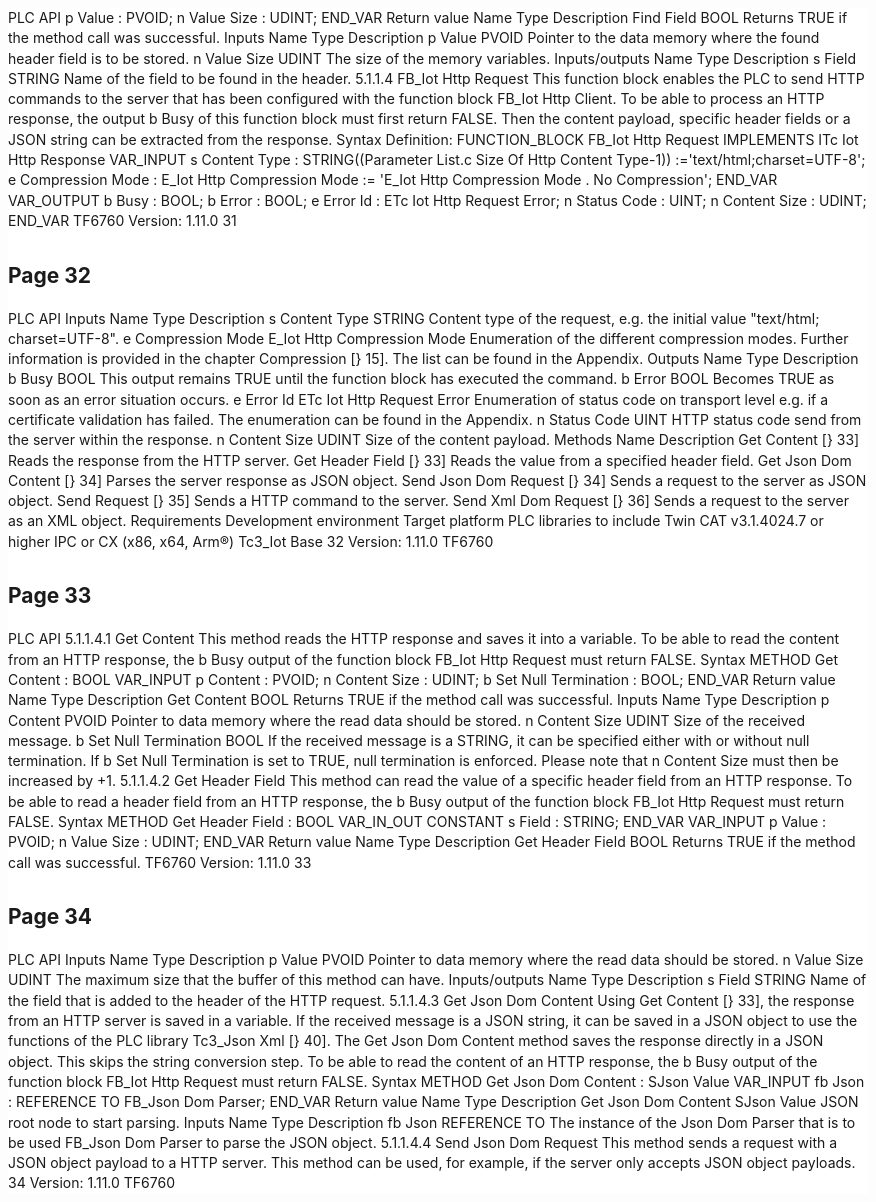 PLC API p Value : PVOID; n Value Size : UDINT; END_VAR Return value Name Type Description Find Field BOOL Returns TRUE if the method call was successful. Inputs Name Type Description p Value PVOID Pointer to the data memory where the found header field is to be stored. n Value Size UDINT The size of the memory variables. Inputs/outputs Name Type Description s Field STRING Name of the field to be found in the header. 5.1.1.4 FB_Iot Http Request This function block enables the PLC to send HTTP commands to the server that has been configured with the function block FB_Iot Http Client. To be able to process an HTTP response, the output b Busy of this function block must first return FALSE. Then the content payload, specific header fields or a JSON string can be extracted from the response. Syntax Definition: FUNCTION_BLOCK FB_Iot Http Request IMPLEMENTS ITc Iot Http Response VAR_INPUT s Content Type : STRING((Parameter List.c Size Of Http Content Type-1)) :='text/html;charset=UTF-8'; e Compression Mode : E_Iot Http Compression Mode := 'E_Iot Http Compression Mode . No Compression'; END_VAR VAR_OUTPUT b Busy : BOOL; b Error : BOOL; e Error Id : ETc Iot Http Request Error; n Status Code : UINT; n Content Size : UDINT; END_VAR TF6760 Version: 1.11.0 31
## Page 32

PLC API Inputs Name Type Description s Content Type STRING Content type of the request, e.g. the initial value "text/html; charset=UTF-8". e Compression Mode E_Iot Http Compression Mode Enumeration of the different compression modes. Further information is provided in the chapter Compression [} 15]. The list can be found in the Appendix. Outputs Name Type Description b Busy BOOL This output remains TRUE until the function block has executed the command. b Error BOOL Becomes TRUE as soon as an error situation occurs. e Error Id ETc Iot Http Request Error Enumeration of status code on transport level e.g. if a certificate validation has failed. The enumeration can be found in the Appendix. n Status Code UINT HTTP status code send from the server within the response. n Content Size UDINT Size of the content payload. Methods Name Description Get Content [} 33] Reads the response from the HTTP server. Get Header Field [} 33] Reads the value from a specified header field. Get Json Dom Content [} 34] Parses the server response as JSON object. Send Json Dom Request [} 34] Sends a request to the server as JSON object. Send Request [} 35] Sends a HTTP command to the server. Send Xml Dom Request [} 36] Sends a request to the server as an XML object. Requirements Development environment Target platform PLC libraries to include Twin CAT v3.1.4024.7 or higher IPC or CX (x86, x64, Arm®) Tc3_Iot Base 32 Version: 1.11.0 TF6760
## Page 33

PLC API 5.1.1.4.1 Get Content This method reads the HTTP response and saves it into a variable. To be able to read the content from an HTTP response, the b Busy output of the function block FB_Iot Http Request must return FALSE. Syntax METHOD Get Content : BOOL VAR_INPUT p Content : PVOID; n Content Size : UDINT; b Set Null Termination : BOOL; END_VAR Return value Name Type Description Get Content BOOL Returns TRUE if the method call was successful. Inputs Name Type Description p Content PVOID Pointer to data memory where the read data should be stored. n Content Size UDINT Size of the received message. b Set Null Termination BOOL If the received message is a STRING, it can be specified either with or without null termination. If b Set Null Termination is set to TRUE, null termination is enforced. Please note that n Content Size must then be increased by +1. 5.1.1.4.2 Get Header Field This method can read the value of a specific header field from an HTTP response. To be able to read a header field from an HTTP response, the b Busy output of the function block FB_Iot Http Request must return FALSE. Syntax METHOD Get Header Field : BOOL VAR_IN_OUT CONSTANT s Field : STRING; END_VAR VAR_INPUT p Value : PVOID; n Value Size : UDINT; END_VAR Return value Name Type Description Get Header Field BOOL Returns TRUE if the method call was successful. TF6760 Version: 1.11.0 33
## Page 34

PLC API Inputs Name Type Description p Value PVOID Pointer to data memory where the read data should be stored. n Value Size UDINT The maximum size that the buffer of this method can have. Inputs/outputs Name Type Description s Field STRING Name of the field that is added to the header of the HTTP request. 5.1.1.4.3 Get Json Dom Content Using Get Content [} 33], the response from an HTTP server is saved in a variable. If the received message is a JSON string, it can be saved in a JSON object to use the functions of the PLC library Tc3_Json Xml [} 40]. The Get Json Dom Content method saves the response directly in a JSON object. This skips the string conversion step. To be able to read the content of an HTTP response, the b Busy output of the function block FB_Iot Http Request must return FALSE. Syntax METHOD Get Json Dom Content : SJson Value VAR_INPUT fb Json : REFERENCE TO FB_Json Dom Parser; END_VAR Return value Name Type Description Get Json Dom Content SJson Value JSON root node to start parsing. Inputs Name Type Description fb Json REFERENCE TO The instance of the Json Dom Parser that is to be used FB_Json Dom Parser to parse the JSON object. 5.1.1.4.4 Send Json Dom Request This method sends a request with a JSON object payload to a HTTP server. This method can be used, for example, if the server only accepts JSON object payloads. 34 Version: 1.11.0 TF6760